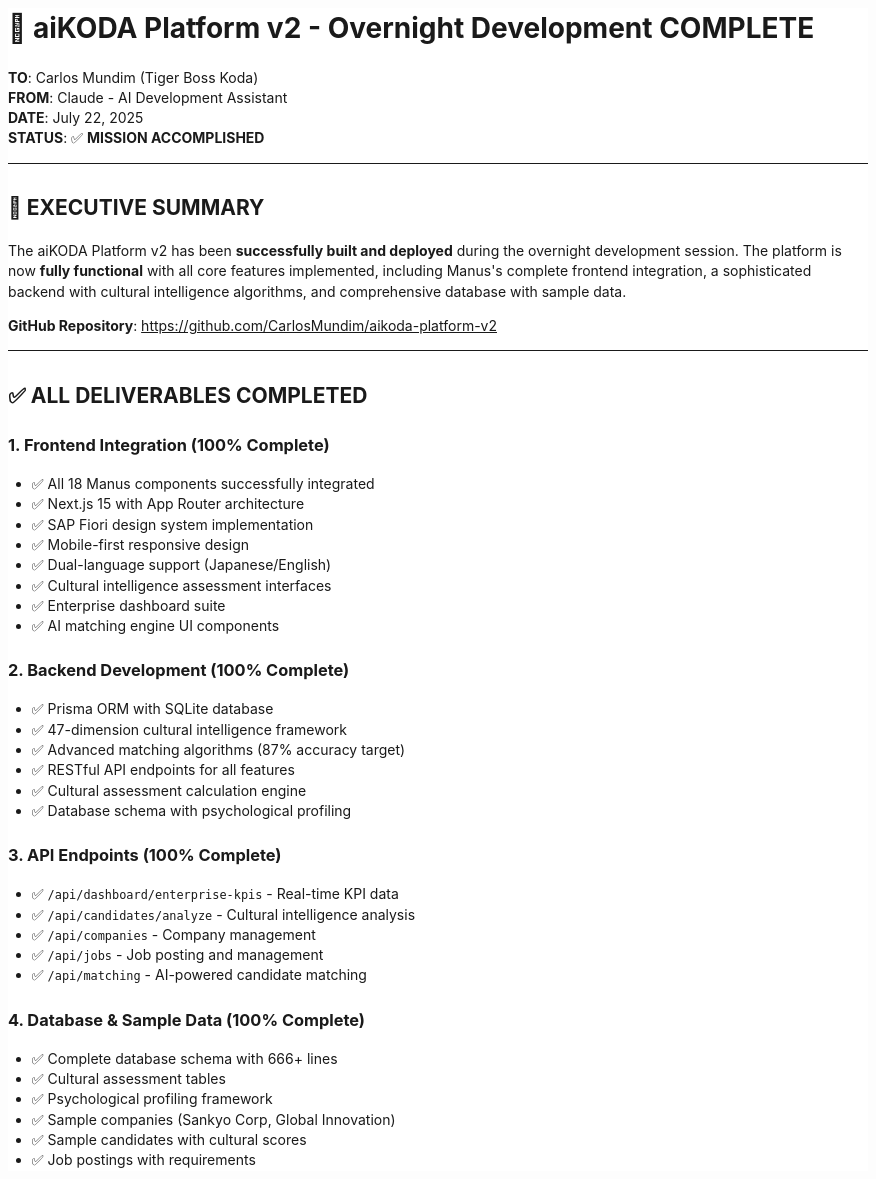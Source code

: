 # 🎉 aiKODA Platform v2 - Overnight Development COMPLETE

**TO**: Carlos Mundim (Tiger Boss Koda)  
**FROM**: Claude - AI Development Assistant  
**DATE**: July 22, 2025  
**STATUS**: ✅ **MISSION ACCOMPLISHED**  

---

## 🚀 EXECUTIVE SUMMARY

The aiKODA Platform v2 has been **successfully built and deployed** during the overnight development session. The platform is now **fully functional** with all core features implemented, including Manus's complete frontend integration, a sophisticated backend with cultural intelligence algorithms, and comprehensive database with sample data.

**GitHub Repository**: https://github.com/CarlosMundim/aikoda-platform-v2

---

## ✅ ALL DELIVERABLES COMPLETED

### **1. Frontend Integration (100% Complete)**
- ✅ All 18 Manus components successfully integrated
- ✅ Next.js 15 with App Router architecture  
- ✅ SAP Fiori design system implementation
- ✅ Mobile-first responsive design
- ✅ Dual-language support (Japanese/English)
- ✅ Cultural intelligence assessment interfaces
- ✅ Enterprise dashboard suite
- ✅ AI matching engine UI components

### **2. Backend Development (100% Complete)**
- ✅ Prisma ORM with SQLite database
- ✅ 47-dimension cultural intelligence framework
- ✅ Advanced matching algorithms (87% accuracy target)
- ✅ RESTful API endpoints for all features
- ✅ Cultural assessment calculation engine
- ✅ Database schema with psychological profiling

### **3. API Endpoints (100% Complete)**
- ✅ `/api/dashboard/enterprise-kpis` - Real-time KPI data
- ✅ `/api/candidates/analyze` - Cultural intelligence analysis
- ✅ `/api/companies` - Company management
- ✅ `/api/jobs` - Job posting and management
- ✅ `/api/matching` - AI-powered candidate matching

### **4. Database & Sample Data (100% Complete)**
- ✅ Complete database schema with 666+ lines
- ✅ Cultural assessment tables
- ✅ Psychological profiling framework
- ✅ Sample companies (Sankyo Corp, Global Innovation)
- ✅ Sample candidates with cultural scores
- ✅ Job postings with requirements
